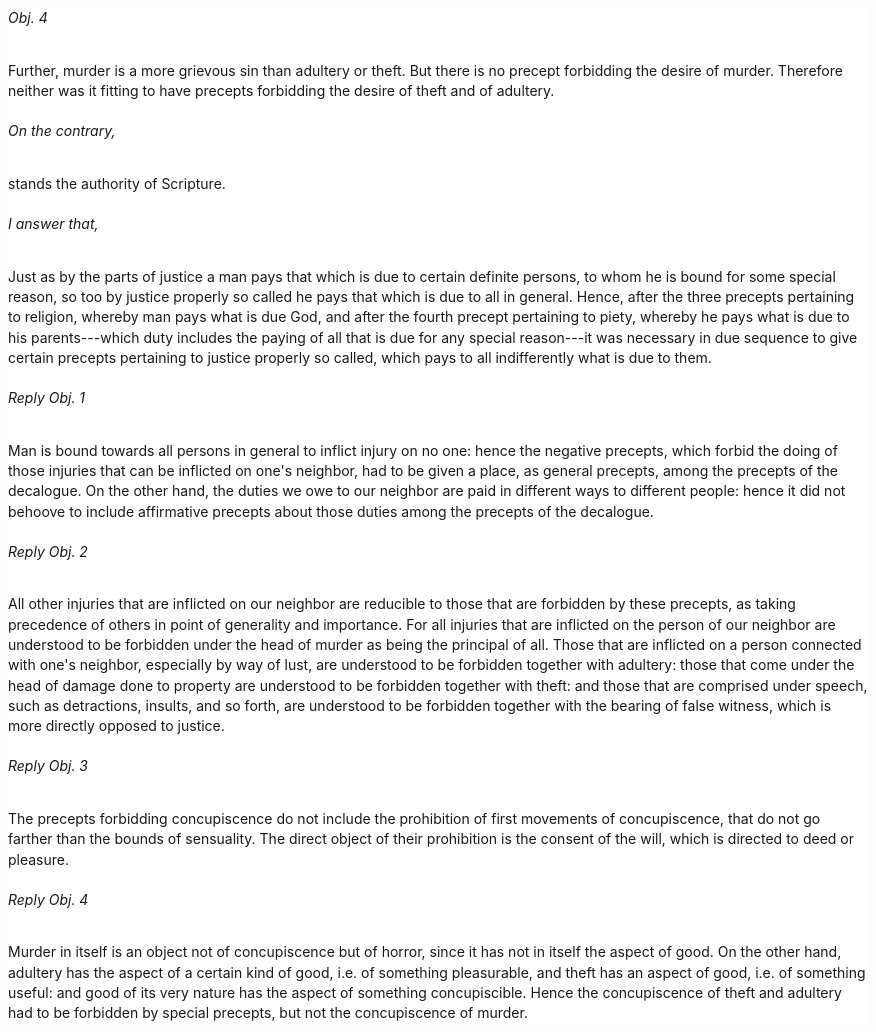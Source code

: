 ###### Obj. 4
Further, murder is a more grievous sin than adultery or theft. But there is no precept forbidding the desire of murder. Therefore neither was it fitting to have precepts forbidding the desire of theft and of adultery.  

###### On the contrary,
stands the authority of Scripture.

###### I answer that,
Just as by the parts of justice a man pays that which is due to certain definite persons, to whom he is bound for some special reason, so too by justice properly so called he pays that which is due to all in general. Hence, after the three precepts pertaining to religion, whereby man pays what is due God, and after the fourth precept pertaining to piety, whereby he pays what is due to his parents---which duty includes the paying of all that is due for any special reason---it was necessary in due sequence to give certain precepts pertaining to justice properly so called, which pays to all indifferently what is due to them.  

###### Reply Obj. 1
Man is bound towards all persons in general to inflict injury on no one: hence the negative precepts, which forbid the doing of those injuries that can be inflicted on one's neighbor, had to be given a place, as general precepts, among the precepts of the decalogue. On the other hand, the duties we owe to our neighbor are paid in different ways to different people: hence it did not behoove to include affirmative precepts about those duties among the precepts of the decalogue.  

###### Reply Obj. 2
All other injuries that are inflicted on our neighbor are reducible to those that are forbidden by these precepts, as taking precedence of others in point of generality and importance. For all injuries that are inflicted on the person of our neighbor are understood to be forbidden under the head of murder as being the principal of all. Those that are inflicted on a person connected with one's neighbor, especially by way of lust, are understood to be forbidden together with adultery: those that come under the head of damage done to property are understood to be forbidden together with theft: and those that are comprised under speech, such as detractions, insults, and so forth, are understood to be forbidden together with the bearing of false witness, which is more directly opposed to justice.  

###### Reply Obj. 3
The precepts forbidding concupiscence do not include the prohibition of first movements of concupiscence, that do not go farther than the bounds of sensuality. The direct object of their prohibition is the consent of the will, which is directed to deed or pleasure.  

###### Reply Obj. 4
Murder in itself is an object not of concupiscence but of horror, since it has not in itself the aspect of good. On the other hand, adultery has the aspect of a certain kind of good, i.e. of something pleasurable, and theft has an aspect of good, i.e. of something useful: and good of its very nature has the aspect of something concupiscible. Hence the concupiscence of theft and adultery had to be forbidden by special precepts, but not the concupiscence of murder.
